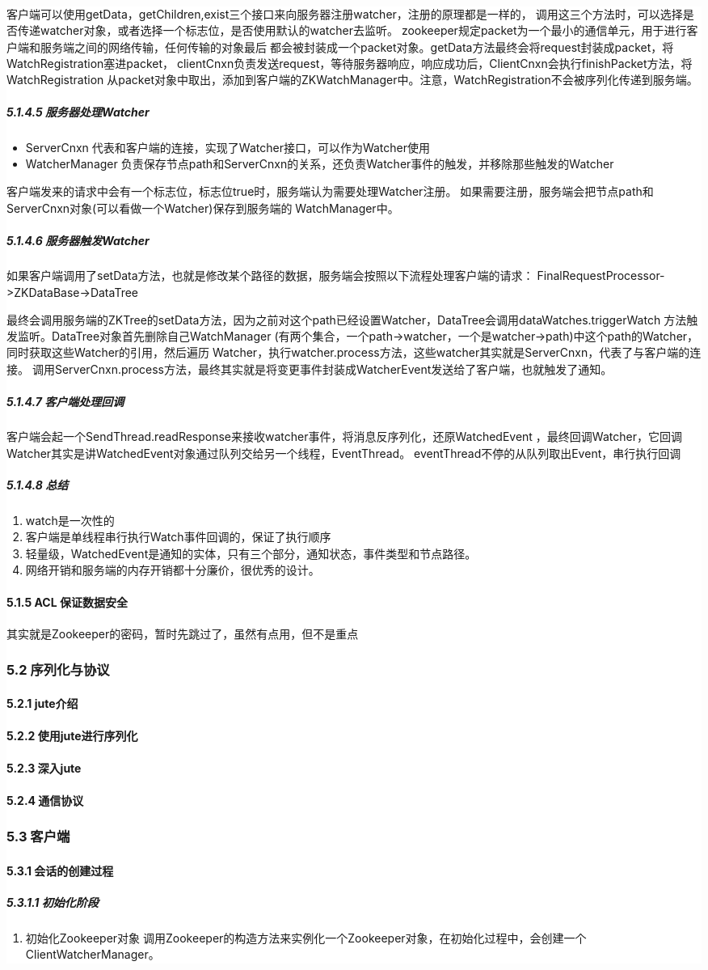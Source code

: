 客户端可以使用getData，getChildren,exist三个接口来向服务器注册watcher，注册的原理都是一样的，
调用这三个方法时，可以选择是否传递watcher对象，或者选择一个标志位，是否使用默认的watcher去监听。
zookeeper规定packet为一个最小的通信单元，用于进行客户端和服务端之间的网络传输，任何传输的对象最后
都会被封装成一个packet对象。getData方法最终会将request封装成packet，将WatchRegistration塞进packet，
clientCnxn负责发送request，等待服务器响应，响应成功后，ClientCnxn会执行finishPacket方法，将WatchRegistration
从packet对象中取出，添加到客户端的ZKWatchManager中。注意，WatchRegistration不会被序列化传递到服务端。
##### 5.1.4.5 服务器处理Watcher
* ServerCnxn 代表和客户端的连接，实现了Watcher接口，可以作为Watcher使用
* WatcherManager 负责保存节点path和ServerCnxn的关系，还负责Watcher事件的触发，并移除那些触发的Watcher

客户端发来的请求中会有一个标志位，标志位true时，服务端认为需要处理Watcher注册。
如果需要注册，服务端会把节点path和ServerCnxn对象(可以看做一个Watcher)保存到服务端的
WatchManager中。
##### 5.1.4.6 服务器触发Watcher

如果客户端调用了setData方法，也就是修改某个路径的数据，服务端会按照以下流程处理客户端的请求：
FinalRequestProcessor->ZKDataBase->DataTree

最终会调用服务端的ZKTree的setData方法，因为之前对这个path已经设置Watcher，DataTree会调用dataWatches.triggerWatch
方法触发监听。DataTree对象首先删除自己WatchManager
(有两个集合，一个path->watcher，一个是watcher->path)中这个path的Watcher，同时获取这些Watcher的引用，然后遍历
Watcher，执行watcher.process方法，这些watcher其实就是ServerCnxn，代表了与客户端的连接。
调用ServerCnxn.process方法，最终其实就是将变更事件封装成WatcherEvent发送给了客户端，也就触发了通知。
##### 5.1.4.7 客户端处理回调

客户端会起一个SendThread.readResponse来接收watcher事件，将消息反序列化，还原WatchedEvent
，最终回调Watcher，它回调Watcher其实是讲WatchedEvent对象通过队列交给另一个线程，EventThread。
eventThread不停的从队列取出Event，串行执行回调
##### 5.1.4.8 总结
1. watch是一次性的
2. 客户端是单线程串行执行Watch事件回调的，保证了执行顺序
3. 轻量级，WatchedEvent是通知的实体，只有三个部分，通知状态，事件类型和节点路径。
4. 网络开销和服务端的内存开销都十分廉价，很优秀的设计。

#### 5.1.5 ACL 保证数据安全
其实就是Zookeeper的密码，暂时先跳过了，虽然有点用，但不是重点
### 5.2 序列化与协议
#### 5.2.1 jute介绍
#### 5.2.2 使用jute进行序列化
#### 5.2.3 深入jute
#### 5.2.4 通信协议


### 5.3 客户端
#### 5.3.1 会话的创建过程
##### 5.3.1.1 初始化阶段

1. 初始化Zookeeper对象
调用Zookeeper的构造方法来实例化一个Zookeeper对象，在初始化过程中，会创建一个
ClientWatcherManager。
